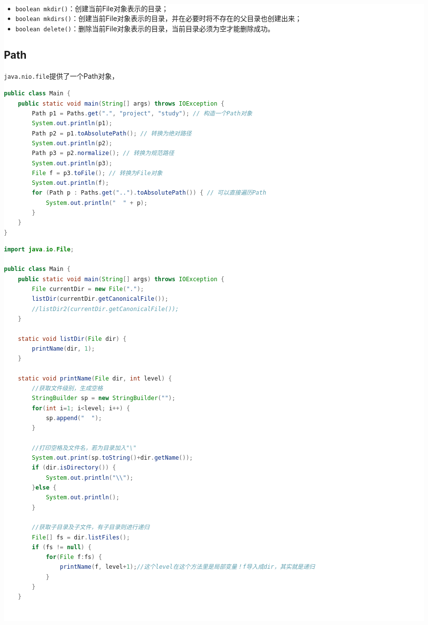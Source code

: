 - `boolean mkdir()`：创建当前File对象表示的目录；
- `boolean mkdirs()`：创建当前File对象表示的目录，并在必要时将不存在的父目录也创建出来；
- `boolean delete()`：删除当前File对象表示的目录，当前目录必须为空才能删除成功。

## Path

`java.nio.file`提供了一个Path对象，

```java
public class Main {
    public static void main(String[] args) throws IOException {
        Path p1 = Paths.get(".", "project", "study"); // 构造一个Path对象
        System.out.println(p1);
        Path p2 = p1.toAbsolutePath(); // 转换为绝对路径
        System.out.println(p2);
        Path p3 = p2.normalize(); // 转换为规范路径
        System.out.println(p3);
        File f = p3.toFile(); // 转换为File对象
        System.out.println(f);
        for (Path p : Paths.get("..").toAbsolutePath()) { // 可以直接遍历Path
            System.out.println("  " + p);
        }
    }
}
```

```java
import java.io.File;

public class Main {
	public static void main(String[] args) throws IOException {
		File currentDir = new File(".");
		listDir(currentDir.getCanonicalFile());
		//listDir2(currentDir.getCanonicalFile());
	}

	static void listDir(File dir) {
		printName(dir, 1);
	}
	
	static void printName(File dir, int level) {
        //获取文件级别，生成空格
		StringBuilder sp = new StringBuilder("");
		for(int i=1; i<level; i++) {
			sp.append("  ");
		}

        //打印空格及文件名，若为目录加入"\"
		System.out.print(sp.toString()+dir.getName());
		if (dir.isDirectory()) {
			System.out.println("\\");
		}else {
			System.out.println();
		}
		
        //获取子目录及子文件，有子目录则进行递归
		File[] fs = dir.listFiles();
		if (fs != null) {
			for(File f:fs) {
				printName(f, level+1);//这个level在这个方法里是局部变量！f导入成dir，其实就是递归
			}
		}
	}
	
	
```